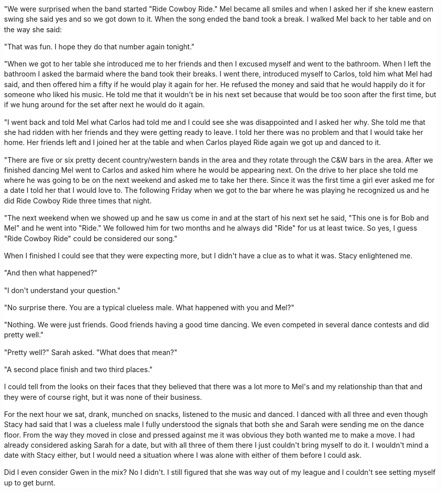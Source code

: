 "We were surprised when the band started "Ride Cowboy Ride." Mel became all smiles and when I asked her if she knew eastern swing she said yes and so we got down to it. When the song ended the band took a break. I walked Mel back to her table and on the way she said: 

"That was fun. I hope they do that number again tonight." 

"When we got to her table she introduced me to her friends and then I excused myself and went to the bathroom. When I left the bathroom I asked the barmaid where the band took their breaks. I went there, introduced myself to Carlos, told him what Mel had said, and then offered him a fifty if he would play it again for her. He refused the money and said that he would happily do it for someone who liked his music. He told me that it wouldn't be in his next set because that would be too soon after the first time, but if we hung around for the set after next he would do it again. 

"I went back and told Mel what Carlos had told me and I could see she was disappointed and I asked her why. She told me that she had ridden with her friends and they were getting ready to leave. I told her there was no problem and that I would take her home. Her friends left and I joined her at the table and when Carlos played Ride again we got up and danced to it. 

"There are five or six pretty decent country/western bands in the area and they rotate through the C&W bars in the area. After we finished dancing Mel went to Carlos and asked him where he would be appearing next. On the drive to her place she told me where he was going to be on the next weekend and asked me to take her there. Since it was the first time a girl ever asked me for a date I told her that I would love to. The following Friday when we got to the bar where he was playing he recognized us and he did Ride Cowboy Ride three times that night. 

"The next weekend when we showed up and he saw us come in and at the start of his next set he said, "This one is for Bob and Mel" and he went into "Ride." We followed him for two months and he always did "Ride" for us at least twice. So yes, I guess "Ride Cowboy Ride" could be considered our song." 

When I finished I could see that they were expecting more, but I didn't have a clue as to what it was. Stacy enlightened me. 

"And then what happened?" 

"I don't understand your question." 

"No surprise there. You are a typical clueless male. What happened with you and Mel?" 

"Nothing. We were just friends. Good friends having a good time dancing. We even competed in several dance contests and did pretty well." 

"Pretty well?" Sarah asked. "What does that mean?" 

"A second place finish and two third places." 

I could tell from the looks on their faces that they believed that there was a lot more to Mel's and my relationship than that and they were of course right, but it was none of their business. 

For the next hour we sat, drank, munched on snacks, listened to the music and danced. I danced with all three and even though Stacy had said that I was a clueless male I fully understood the signals that both she and Sarah were sending me on the dance floor. From the way they moved in close and pressed against me it was obvious they both wanted me to make a move. I had already considered asking Sarah for a date, but with all three of them there I just couldn't bring myself to do it. I wouldn't mind a date with Stacy either, but I would need a situation where I was alone with either of them before I could ask. 

Did I even consider Gwen in the mix? No I didn't. I still figured that she was way out of my league and I couldn't see setting myself up to get burnt. 
